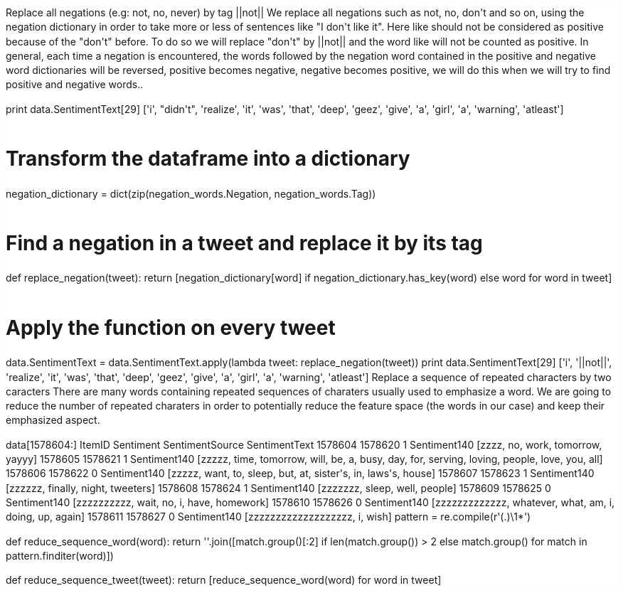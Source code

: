 Replace all negations (e.g: not, no, never) by tag ||not||
We replace all negations such as not, no, don't and so on, using the negation dictionary in order to take more or less of sentences like "I don't like it". Here like should not be considered as positive because of the "don't" before. To do so we will replace "don't" by ||not|| and the word like will not be counted as positive.
In general, each time a negation is encountered, the words followed by the negation word contained in the positive and negative word dictionaries will be reversed, positive becomes negative, negative becomes positive, we will do this when we will try to find positive and negative words..

print data.SentimentText[29]
['i', "didn't", 'realize', 'it', 'was', 'that', 'deep', 'geez', 'give', 'a', 'girl', 'a', 'warning', 'atleast']
# Transform the dataframe into a dictionary
negation_dictionary = dict(zip(negation_words.Negation, negation_words.Tag))

# Find a negation in a tweet and replace it by its tag
def replace_negation(tweet):
    return [negation_dictionary[word] if negation_dictionary.has_key(word) else word for word in tweet]
    
# Apply the function on every tweet
data.SentimentText = data.SentimentText.apply(lambda tweet: replace_negation(tweet))
print data.SentimentText[29]
['i', '||not||', 'realize', 'it', 'was', 'that', 'deep', 'geez', 'give', 'a', 'girl', 'a', 'warning', 'atleast']
Replace a sequence of repeated characters by two caracters
There are many words containing repeated sequences of charaters usually used to emphasize a word.
We are going to reduce the number of repeated charaters in order to potentially reduce the feature space (the words in our case) and keep their emphasized aspect.

data[1578604:]
ItemID	Sentiment	SentimentSource	SentimentText
1578604	1578620	1	Sentiment140	[zzzz, no, work, tomorrow, yayyy]
1578605	1578621	1	Sentiment140	[zzzzz, time, tomorrow, will, be, a, busy, day, for, serving, loving, people, love, you, all]
1578606	1578622	0	Sentiment140	[zzzzz, want, to, sleep, but, at, sister's, in, laws's, house]
1578607	1578623	1	Sentiment140	[zzzzzz, finally, night, tweeters]
1578608	1578624	1	Sentiment140	[zzzzzzz, sleep, well, people]
1578609	1578625	0	Sentiment140	[zzzzzzzzzz, wait, no, i, have, homework]
1578610	1578626	0	Sentiment140	[zzzzzzzzzzzzz, whatever, what, am, i, doing, up, again]
1578611	1578627	0	Sentiment140	[zzzzzzzzzzzzzzzzzzz, i, wish]
pattern = re.compile(r'(.)\1*')

def reduce_sequence_word(word):
    return ''.join([match.group()[:2] if len(match.group()) > 2 else match.group() for match in pattern.finditer(word)])

def reduce_sequence_tweet(tweet):
    return [reduce_sequence_word(word) for word in tweet]
